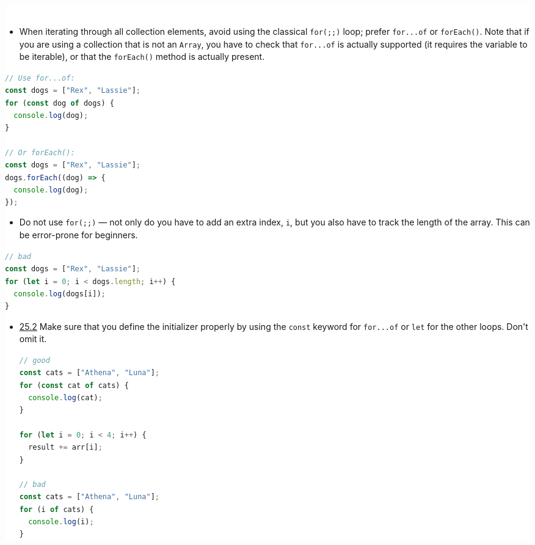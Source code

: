   <br />

  - When iterating through all collection elements, avoid using the classical `for(;;)` loop; prefer `for...of` or `forEach()`. Note that if you are using a collection that is not an `Array`, you have to check that `for...of` is actually supported (it requires the variable to be iterable), or that the `forEach()` method is actually present.

  ```javascript
  // Use for...of:
  const dogs = ["Rex", "Lassie"];
  for (const dog of dogs) {
    console.log(dog);
  }

  // Or forEach():
  const dogs = ["Rex", "Lassie"];
  dogs.forEach((dog) => {
    console.log(dog);
  });
  ```

  - Do not use `for(;;)` — not only do you have to add an extra index, `i`, but you also have to track the length of the array. This can be error-prone for beginners.

  ```javascript
  // bad
  const dogs = ["Rex", "Lassie"];
  for (let i = 0; i < dogs.length; i++) {
    console.log(dogs[i]);
  }
  ```

<a name="loops--initializer"></a><a name="4.2"></a>

- [25.2](#loops--initializer) Make sure that you define the initializer properly by using the `const` keyword for `for...of` or `let` for the other loops. Don't omit it.

  ```javascript
  // good
  const cats = ["Athena", "Luna"];
  for (const cat of cats) {
    console.log(cat);
  }

  for (let i = 0; i < 4; i++) {
    result += arr[i];
  }

  // bad
  const cats = ["Athena", "Luna"];
  for (i of cats) {
    console.log(i);
  }
  ```

<a name="loops--foreach"></a><a name="4.3"></a>
